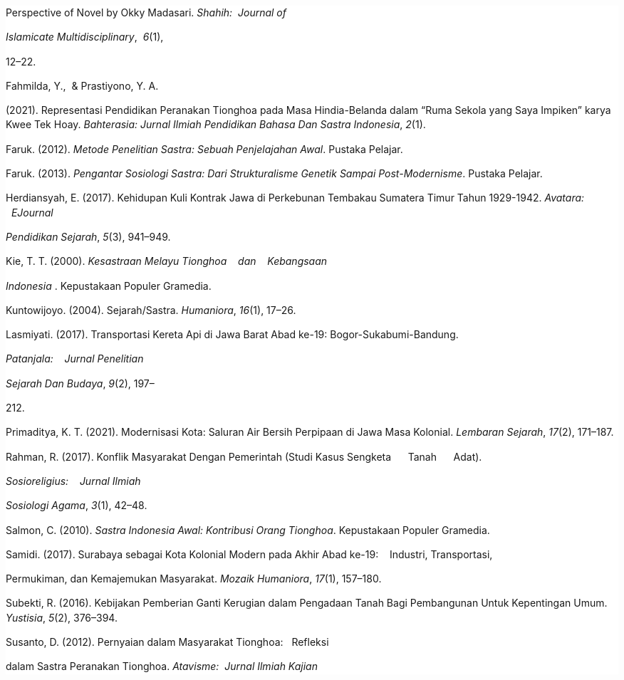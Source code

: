 <p><span class="font4">Perspective of Novel by Okky Madasari. </span><span class="font4" style="font-style:italic;">Shahih: &nbsp;Journal of</span></p>
<p><span class="font4" style="font-style:italic;">Islamicate Multidisciplinary</span><span class="font4">, &nbsp;</span><span class="font4" style="font-style:italic;">6</span><span class="font4">(1),</span></p>
<p><span class="font4">12–22.</span></p>
<p><span class="font4">Fahmilda, Y., &nbsp;&amp;&nbsp;Prastiyono, Y. A.</span></p>
<p><span class="font4">(2021). Representasi Pendidikan Peranakan Tionghoa pada Masa Hindia-Belanda dalam “Ruma Sekola yang Saya Impiken” karya Kwee Tek Hoay. </span><span class="font4" style="font-style:italic;">Bahterasia: Jurnal Ilmiah Pendidikan Bahasa Dan Sastra Indonesia</span><span class="font4">, </span><span class="font4" style="font-style:italic;">2</span><span class="font4">(1).</span></p>
<p><span class="font4">Faruk. (2012). </span><span class="font4" style="font-style:italic;">Metode Penelitian Sastra: Sebuah Penjelajahan Awal</span><span class="font4">. Pustaka Pelajar.</span></p>
<p><span class="font4">Faruk. (2013). </span><span class="font4" style="font-style:italic;">Pengantar Sosiologi Sastra: Dari Strukturalisme Genetik Sampai Post-Modernisme</span><span class="font4">. Pustaka Pelajar.</span></p>
<p><span class="font4">Herdiansyah, E. (2017). Kehidupan Kuli Kontrak Jawa di Perkebunan Tembakau Sumatera Timur Tahun 1929-1942. </span><span class="font4" style="font-style:italic;">Avatara: &nbsp;&nbsp;EJournal</span></p>
<p><span class="font4" style="font-style:italic;">Pendidikan Sejarah</span><span class="font4">, </span><span class="font4" style="font-style:italic;">5</span><span class="font4">(3), 941–949.</span></p>
<p><span class="font4">Kie, T. T. (2000). </span><span class="font4" style="font-style:italic;">Kesastraan Melayu Tionghoa &nbsp;&nbsp;&nbsp;dan &nbsp;&nbsp;&nbsp;Kebangsaan</span></p>
<p><span class="font4" style="font-style:italic;">Indonesia</span><span class="font4"> . Kepustakaan Populer Gramedia.</span></p>
<p><span class="font4">Kuntowijoyo. (2004). Sejarah/Sastra. </span><span class="font4" style="font-style:italic;">Humaniora</span><span class="font4">, </span><span class="font4" style="font-style:italic;">16</span><span class="font4">(1), 17–26.</span></p>
<p><span class="font4">Lasmiyati. (2017). Transportasi Kereta Api di Jawa Barat Abad ke-19: Bogor-Sukabumi-Bandung.</span></p>
<p><span class="font4" style="font-style:italic;">Patanjala: &nbsp;&nbsp;&nbsp;Jurnal Penelitian</span></p>
<p><span class="font4" style="font-style:italic;">Sejarah Dan Budaya</span><span class="font4">, </span><span class="font4" style="font-style:italic;">9</span><span class="font4">(2), 197–</span></p>
<p><span class="font4">212.</span></p>
<p><span class="font4">Primaditya, K. T. (2021). Modernisasi Kota: Saluran Air Bersih Perpipaan di Jawa Masa Kolonial. </span><span class="font4" style="font-style:italic;">Lembaran Sejarah</span><span class="font4">, </span><span class="font4" style="font-style:italic;">17</span><span class="font4">(2), 171–187.</span></p>
<p><span class="font4">Rahman, R. (2017). Konflik Masyarakat Dengan Pemerintah (Studi Kasus Sengketa &nbsp;&nbsp;&nbsp;&nbsp;&nbsp;Tanah &nbsp;&nbsp;&nbsp;&nbsp;&nbsp;Adat).</span></p>
<p><span class="font4" style="font-style:italic;">Sosioreligius: &nbsp;&nbsp;&nbsp;Jurnal Ilmiah</span></p>
<p><span class="font4" style="font-style:italic;">Sosiologi Agama</span><span class="font4">, </span><span class="font4" style="font-style:italic;">3</span><span class="font4">(1), 42–48.</span></p>
<p><span class="font4">Salmon, C. (2010). </span><span class="font4" style="font-style:italic;">Sastra Indonesia Awal: Kontribusi Orang Tionghoa</span><span class="font4">. Kepustakaan Populer Gramedia.</span></p>
<p><span class="font4">Samidi. (2017). Surabaya sebagai Kota Kolonial Modern pada Akhir Abad ke-19: &nbsp;&nbsp;&nbsp;Industri, Transportasi,</span></p>
<p><span class="font4">Permukiman, dan Kemajemukan Masyarakat. </span><span class="font4" style="font-style:italic;">Mozaik Humaniora</span><span class="font4">, </span><span class="font4" style="font-style:italic;">17</span><span class="font4">(1), 157–180.</span></p>
<p><span class="font4">Subekti, R. (2016). Kebijakan Pemberian Ganti Kerugian dalam Pengadaan Tanah Bagi Pembangunan Untuk Kepentingan Umum. </span><span class="font4" style="font-style:italic;">Yustisia</span><span class="font4">, </span><span class="font4" style="font-style:italic;">5</span><span class="font4">(2), 376–394.</span></p>
<p><span class="font4">Susanto, D. (2012). Pernyaian dalam Masyarakat Tionghoa: &nbsp;&nbsp;Refleksi</span></p>
<p><span class="font4">dalam Sastra Peranakan Tionghoa. </span><span class="font4" style="font-style:italic;">Atavisme: &nbsp;Jurnal Ilmiah Kajian</span></p>